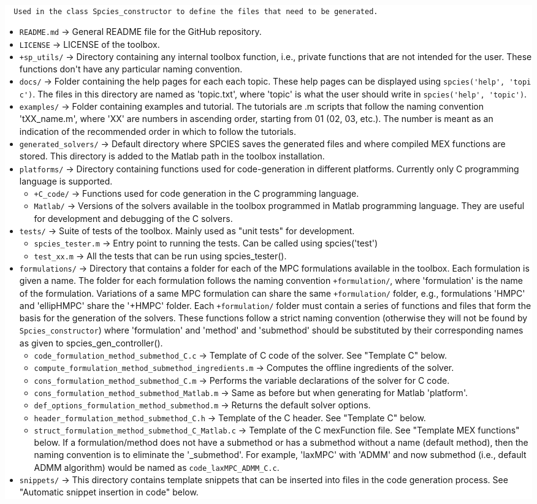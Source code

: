       Used in the class Spcies_constructor to define the files that need to be generated.
- `README.md` -> General README file for the GitHub repository.
- `LICENSE` -> LICENSE of the toolbox.
- `+sp_utils/` -> Directory containing any internal toolbox function, i.e., private functions
  that are not intended for the user.
  These functions don't have any particular naming convention.
- `docs/` -> Folder containing the help pages for each each topic. These help pages can
  be displayed using `spcies('help', 'topic')`. The files in this directory are named as
  'topic.txt', where 'topic' is what the user should write in `spcies('help', 'topic')`.
- `examples/` -> Folder containing examples and tutorial. The tutorials are .m scripts
  that follow the naming convention 'tXX_name.m', where 'XX' are numbers in ascending
  order, starting from 01 (02, 03, etc.). The number is meant as an indication of the
  recommended order in which to follow the tutorials.
- `generated_solvers/` -> Default directory where SPCIES saves the generated files and 
  where compiled MEX functions are stored. This directory is added to the Matlab path
  in the toolbox installation.
- `platforms/` -> Directory containing functions used for code-generation in different
  platforms. Currently only C programming language is supported.
    - `+C_code/` -> Functions used for code generation in the C programming language.
    - `Matlab/` -> Versions of the solvers available in the toolbox programmed in Matlab
      programming language. They are useful for development and debugging of the C solvers.
- `tests/` -> Suite of tests of the toolbox. Mainly used as "unit tests" for development.
    - `spcies_tester.m` -> Entry point to running the tests. Can be called using spcies('test')
    - `test_xx.m` -> All the tests that can be run using spcies_tester().
- `formulations/` -> Directory that contains a folder for each of the MPC formulations available in
  the toolbox. Each formulation is given a name. The folder for each formulation follows the
  naming convention `+formulation/`, where 'formulation' is the name of the formulation. Variations of
  a same MPC formulation can share the same `+formulation/` folder, e.g., formulations 'HMPC' and
  'ellipHMPC' share the '+HMPC' folder.
  Each `+formulation/` folder must contain a series of functions and files that form the basis for 
  the generation of the solvers. These functions follow a strict naming convention (otherwise
  they will not be found by `Spcies_constructor`) where 'formulation' and 'method' and 'submethod' should
  be substituted by their corresponding names as given to spcies_gen_controller().
    - `code_formulation_method_submethod_C.c` -> Template of C code of the solver. See "Template C" below.
    - `compute_formulation_method_submethod_ingredients.m` -> Computes the offline ingredients of the solver.
    - `cons_formulation_method_submethod_C.m` -> Performs the variable declarations of the solver for C code.
    - `cons_formulation_method_submethod_Matlab.m` -> Same as before but when generating for Matlab 'platform'.
    - `def_options_formulation_method_submethod.m` -> Returns the default solver options.
    - `header_formulation_method_submethod_C.h` -> Template of the C header. See "Template C" below.
    - `struct_formulation_method_submethod_C_Matlab.c` -> Template of the C mexFunction file.
      See "Template MEX functions" below.
  If a formulation/method does not have a submethod or has a submethod without a name (default method), then
  the naming convention is to eliminate the '_submethod'. For example, 'laxMPC' with 'ADMM' and now
  submethod (i.e., default ADMM algorithm) would be named as `code_laxMPC_ADMM_C.c`.
- `snippets/` -> This directory contains template snippets that can be inserted into files in
  the code generation process. See "Automatic snippet insertion in code" below.
